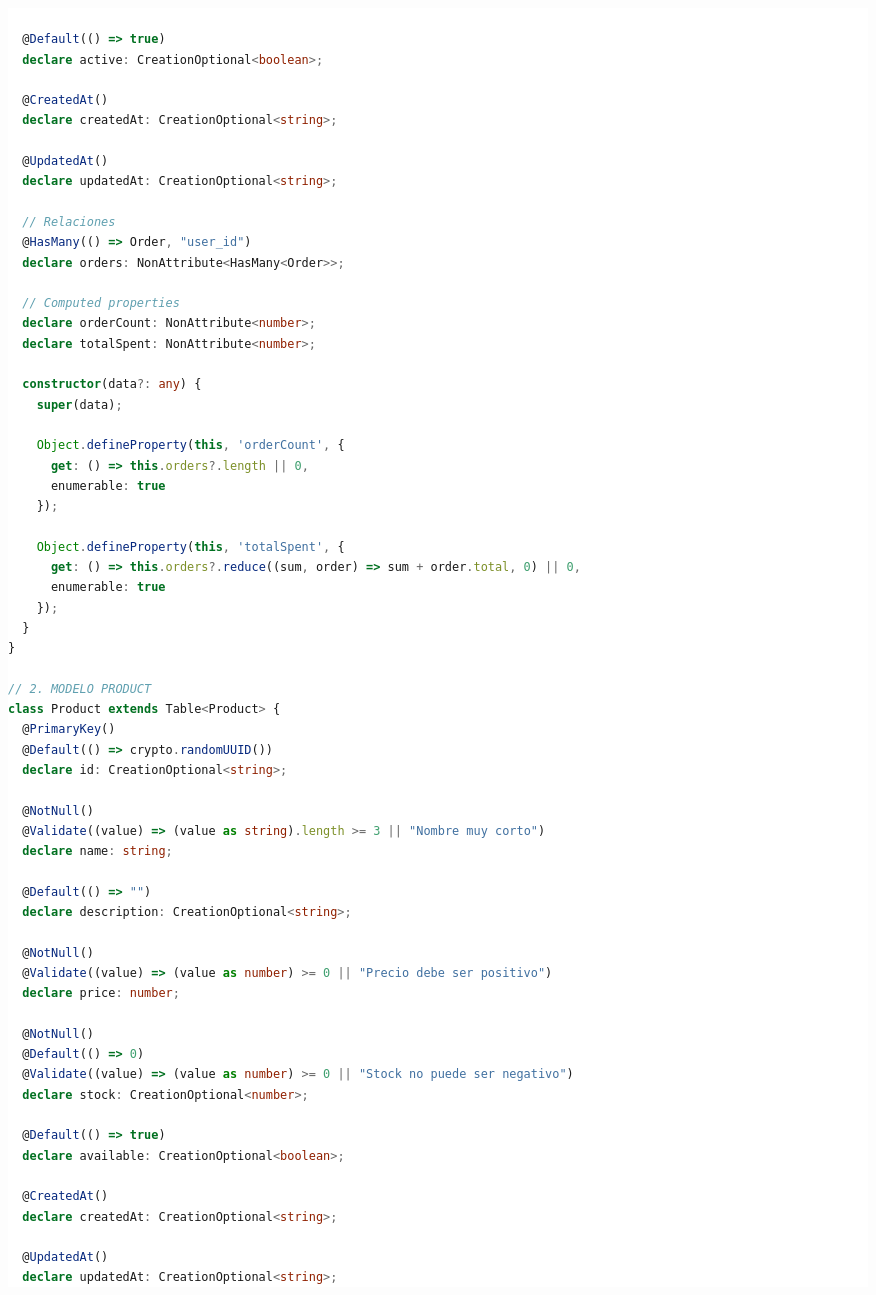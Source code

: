 ```typescript

  @Default(() => true)
  declare active: CreationOptional<boolean>;

  @CreatedAt()
  declare createdAt: CreationOptional<string>;

  @UpdatedAt()
  declare updatedAt: CreationOptional<string>;

  // Relaciones
  @HasMany(() => Order, "user_id")
  declare orders: NonAttribute<HasMany<Order>>;

  // Computed properties
  declare orderCount: NonAttribute<number>;
  declare totalSpent: NonAttribute<number>;

  constructor(data?: any) {
    super(data);

    Object.defineProperty(this, 'orderCount', {
      get: () => this.orders?.length || 0,
      enumerable: true
    });

    Object.defineProperty(this, 'totalSpent', {
      get: () => this.orders?.reduce((sum, order) => sum + order.total, 0) || 0,
      enumerable: true
    });
  }
}

// 2. MODELO PRODUCT
class Product extends Table<Product> {
  @PrimaryKey()
  @Default(() => crypto.randomUUID())
  declare id: CreationOptional<string>;

  @NotNull()
  @Validate((value) => (value as string).length >= 3 || "Nombre muy corto")
  declare name: string;

  @Default(() => "")
  declare description: CreationOptional<string>;

  @NotNull()
  @Validate((value) => (value as number) >= 0 || "Precio debe ser positivo")
  declare price: number;

  @NotNull()
  @Default(() => 0)
  @Validate((value) => (value as number) >= 0 || "Stock no puede ser negativo")
  declare stock: CreationOptional<number>;

  @Default(() => true)
  declare available: CreationOptional<boolean>;

  @CreatedAt()
  declare createdAt: CreationOptional<string>;

  @UpdatedAt()
  declare updatedAt: CreationOptional<string>;
```
